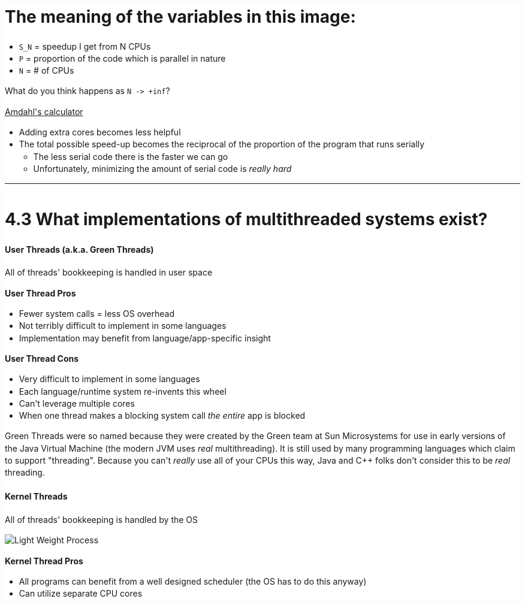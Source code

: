 
The meaning of the variables in this image:
===========================================

* `S_N` = speedup I get from N CPUs
* `P` = proportion of the code which is parallel in nature
* `N` = # of CPUs


What do you think happens as `N -> +inf`?

[Amdahl's calculator](https://docs.google.com/spreadsheets/d/1BCEXj0oc7Nwfnq-cureAlqPQ_a6Vu7mPshjZCn95VCg/edit?usp=sharing)

*   Adding extra cores becomes less helpful
*   The total possible speed-up becomes the reciprocal of the proportion of the
    program that runs serially
    *   The less serial code there is the faster we can go
    *   Unfortunately, minimizing the amount of serial code is *really hard*


----------------------------------------------------------------------------
# 4.3 What implementations of multithreaded systems exist?


#### User Threads (a.k.a. Green Threads)
All of threads' bookkeeping is handled in user space

**User Thread Pros**
*   Fewer system calls = less OS overhead
*   Not terribly difficult to implement in some languages
*   Implementation may benefit from language/app-specific insight

**User Thread Cons**
*   Very difficult to implement in some languages
*   Each language/runtime system re-invents this wheel
*   Can't leverage multiple cores
*   When one thread makes a blocking system call *the entire* app is blocked

Green Threads were so named because they were created by the Green team at Sun
Microsystems for use in early versions of the Java Virtual Machine (the modern
JVM uses *real* multithreading).  It is still used by many programming
languages which claim to support "threading".  Because you can't *really* use
all of your CPUs this way, Java and C++ folks don't consider this to be _real_
threading.




#### Kernel Threads
All of threads' bookkeeping is handled by the OS

![Light Weight Process](lwp.png)

**Kernel Thread Pros**
*   All programs can benefit from a well designed scheduler (the OS has to do this anyway)
*   Can utilize separate CPU cores
